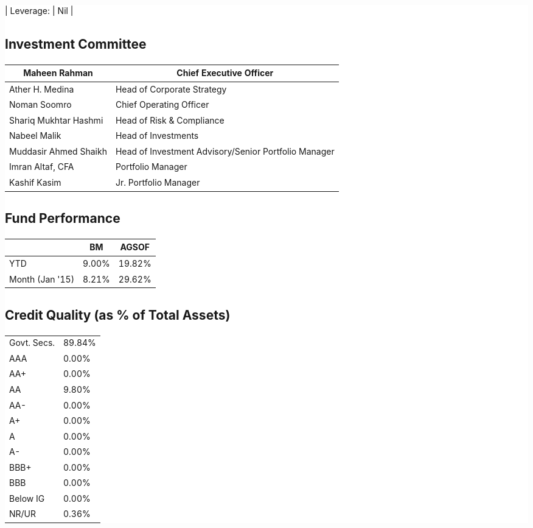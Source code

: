 | Leverage:                | Nil                                               |

## Investment Committee

| Maheen Rahman         | Chief Executive Officer                              |
| --------------------- | ---------------------------------------------------- |
| Ather H. Medina       | Head of Corporate Strategy                           |
| Noman Soomro          | Chief Operating Officer                              |
| Shariq Mukhtar Hashmi | Head of Risk & Compliance                            |
| Nabeel Malik          | Head of Investments                                  |
| Muddasir Ahmed Shaikh | Head of Investment Advisory/Senior Portfolio Manager |
| Imran Altaf, CFA      | Portfolio Manager                                    |
| Kashif Kasim          | Jr. Portfolio Manager                                |

## Fund Performance

|                 | BM    | AGSOF  |
| --------------- | ----- | ------ |
| YTD             | 9.00% | 19.82% |
| Month (Jan '15) | 8.21% | 29.62% |

## Credit Quality (as % of Total Assets)

|             |        |
| ----------- | ------ |
| Govt. Secs. | 89.84% |
| AAA         | 0.00%  |
| AA+         | 0.00%  |
| AA          | 9.80%  |
| AA-         | 0.00%  |
| A+          | 0.00%  |
| A           | 0.00%  |
| A-          | 0.00%  |
| BBB+        | 0.00%  |
| BBB         | 0.00%  |
| Below IG    | 0.00%  |
| NR/UR       | 0.36%  |
